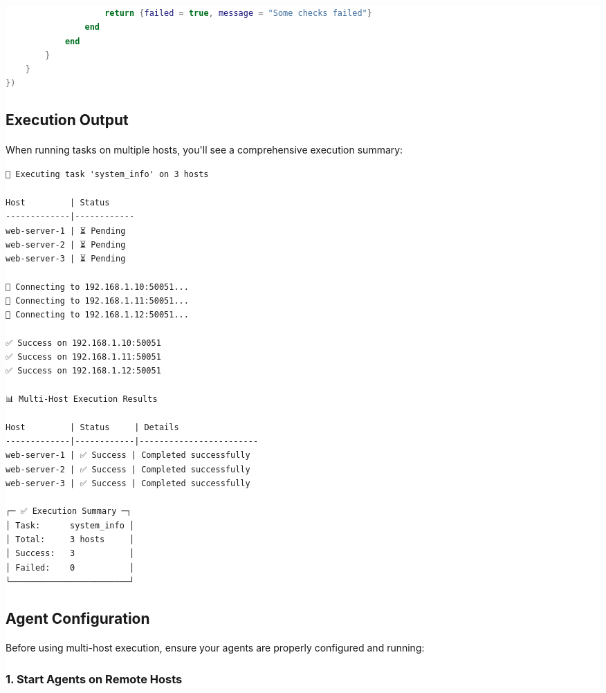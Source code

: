 ```lua
                    return {failed = true, message = "Some checks failed"}
                end
            end
        }
    }
})
```

## Execution Output

When running tasks on multiple hosts, you'll see a comprehensive execution summary:

```
🚀 Executing task 'system_info' on 3 hosts

Host         | Status
-------------|------------
web-server-1 | ⏳ Pending
web-server-2 | ⏳ Pending
web-server-3 | ⏳ Pending

🔗 Connecting to 192.168.1.10:50051...
🔗 Connecting to 192.168.1.11:50051...
🔗 Connecting to 192.168.1.12:50051...

✅ Success on 192.168.1.10:50051
✅ Success on 192.168.1.11:50051
✅ Success on 192.168.1.12:50051

📊 Multi-Host Execution Results

Host         | Status     | Details
-------------|------------|------------------------
web-server-1 | ✅ Success | Completed successfully
web-server-2 | ✅ Success | Completed successfully
web-server-3 | ✅ Success | Completed successfully

┌─ ✅ Execution Summary ─┐
│ Task:      system_info │
│ Total:     3 hosts     │
│ Success:   3           │
│ Failed:    0           │
└────────────────────────┘
```

## Agent Configuration

Before using multi-host execution, ensure your agents are properly configured and running:

### 1. Start Agents on Remote Hosts
